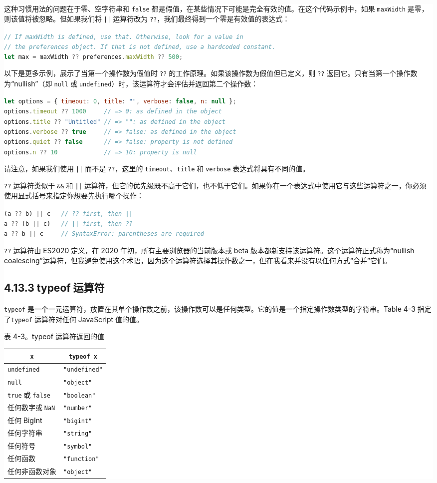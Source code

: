 这种习惯用法的问题在于零、空字符串和 `false` 都是假值，在某些情况下可能是完全有效的值。在这个代码示例中，如果 `maxWidth` 是零，则该值将被忽略。但如果我们将 `||` 运算符改为 `??`，我们最终得到一个零是有效值的表达式：

```js
// If maxWidth is defined, use that. Otherwise, look for a value in
// the preferences object. If that is not defined, use a hardcoded constant.
let max = maxWidth ?? preferences.maxWidth ?? 500;
```

以下是更多示例，展示了当第一个操作数为假值时 `??` 的工作原理。如果该操作数为假值但已定义，则 `??` 返回它。只有当第一个操作数为“nullish”（即 `null` 或 `undefined`）时，该运算符才会评估并返回第二个操作数：

```js
let options = { timeout: 0, title: "", verbose: false, n: null };
options.timeout ?? 1000     // => 0: as defined in the object
options.title ?? "Untitled" // => "": as defined in the object
options.verbose ?? true     // => false: as defined in the object
options.quiet ?? false      // => false: property is not defined
options.n ?? 10             // => 10: property is null
```

请注意，如果我们使用 `||` 而不是 `??`，这里的 `timeout`、`title` 和 `verbose` 表达式将具有不同的值。

`??` 运算符类似于 `&&` 和 `||` 运算符，但它的优先级既不高于它们，也不低于它们。如果你在一个表达式中使用它与这些运算符之一，你必须使用显式括号来指定你想要先执行哪个操作：

```js
(a ?? b) || c   // ?? first, then ||
a ?? (b || c)   // || first, then ??
a ?? b || c     // SyntaxError: parentheses are required
```

`??` 运算符由 ES2020 定义，在 2020 年初，所有主要浏览器的当前版本或 beta 版本都新支持该运算符。这个运算符正式称为“nullish coalescing”运算符，但我避免使用这个术语，因为这个运算符选择其操作数之一，但在我看来并没有以任何方式“合并”它们。

## 4.13.3 typeof 运算符

`typeof` 是一个一元运算符，放置在其单个操作数之前，该操作数可以是任何类型。它的值是一个指定操作数类型的字符串。Table 4-3 指定了`typeof` 运算符对任何 JavaScript 值的值。

表 4-3。typeof 运算符返回的值

| `x` | `typeof x` |
| --- | --- |
| `undefined` | `"undefined"` |
| `null` | `"object"` |
| `true` 或 `false` | `"boolean"` |
| 任何数字或 `NaN` | `"number"` |
| 任何 BigInt | `"bigint"` |
| 任何字符串 | `"string"` |
| 任何符号 | `"symbol"` |
| 任何函数 | `"function"` |
| 任何非函数对象 | `"object"` |
